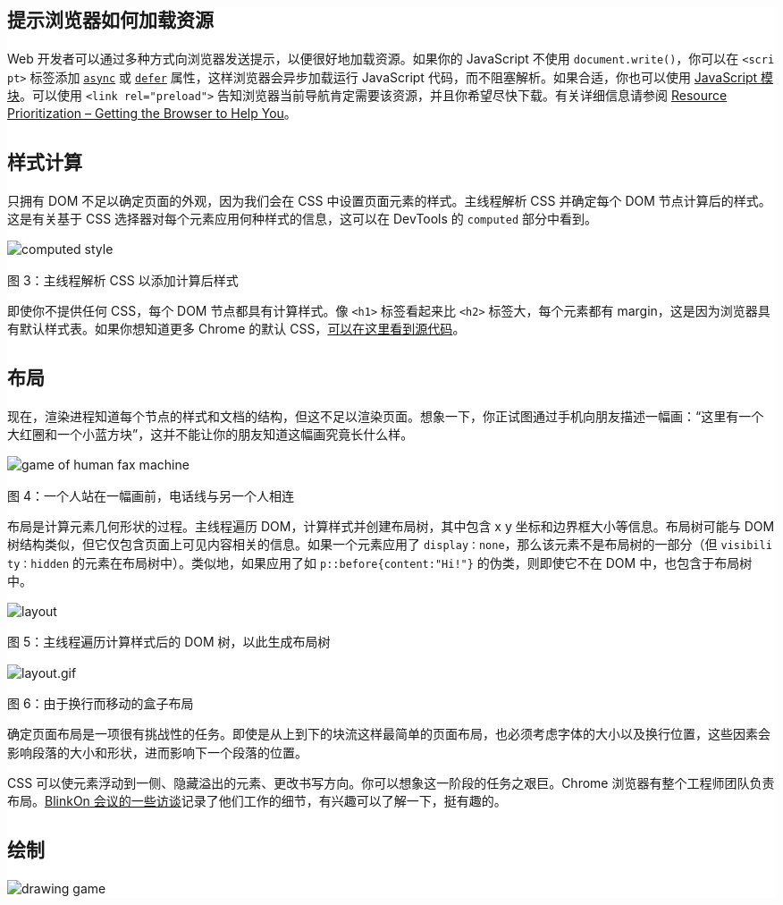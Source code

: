 ## 提示浏览器如何加载资源

Web 开发者可以通过多种方式向浏览器发送提示，以便很好地加载资源。如果你的 JavaScript 不使用 `document.write()`，你可以在 `<script>` 标签添加 [`async`](https://link.juejin.cn?target=https%3A%2F%2Fdeveloper.mozilla.org%2Fen-US%2Fdocs%2FWeb%2FHTML%2FElement%2Fscript%23attr-async) 或 [`defer`](https://link.juejin.cn?target=https%3A%2F%2Fdeveloper.mozilla.org%2Fen-US%2Fdocs%2FWeb%2FHTML%2FElement%2Fscript%23attr-defer) 属性，这样浏览器会异步加载运行 JavaScript 代码，而不阻塞解析。如果合适，你也可以使用 [JavaScript 模块](https://link.juejin.cn?target=https%3A%2F%2Fdevelopers.google.com%2Fweb%2Ffundamentals%2Fprimers%2Fmodules)。可以使用 `<link rel="preload">` 告知浏览器当前导航肯定需要该资源，并且你希望尽快下载。有关详细信息请参阅 [Resource Prioritization – Getting the Browser to Help You](https://link.juejin.cn?target=https%3A%2F%2Fdevelopers.google.com%2Fweb%2Ffundamentals%2Fperformance%2Fresource-prioritization)。

## 样式计算

只拥有 DOM 不足以确定页面的外观，因为我们会在 CSS 中设置页面元素的样式。主线程解析 CSS 并确定每个 DOM 节点计算后的样式。这是有关基于 CSS 选择器对每个元素应用何种样式的信息，这可以在 DevTools 的 `computed` 部分中看到。

![computed style](https://cdn.jsdelivr.net/gh/Killer-89757/PicBed/images/2024%2F04%2F16670366834e397d-tplv-t2oaga2asx-jj-mark-3024-0-0-0-q75-c26cee.png)

图 3：主线程解析 CSS 以添加计算后样式

即使你不提供任何 CSS，每个 DOM 节点都具有计算样式。像 `<h1>` 标签看起来比 `<h2>` 标签大，每个元素都有 margin，这是因为浏览器具有默认样式表。如果你想知道更多 Chrome 的默认 CSS，[可以在这里看到源代码](https://link.juejin.cn?target=https%3A%2F%2Fcs.chromium.org%2Fchromium%2Fsrc%2Fthird_party%2Fblink%2Frenderer%2Fcore%2Fcss%2Fhtml.css)。

## 布局

现在，渲染进程知道每个节点的样式和文档的结构，但这不足以渲染页面。想象一下，你正试图通过手机向朋友描述一幅画：“这里有一个大红圈和一个小蓝方块”，这并不能让你的朋友知道这幅画究竟长什么样。

![game of human fax machine](https://cdn.jsdelivr.net/gh/Killer-89757/PicBed/images/2024%2F04%2F16670366826036fb-tplv-t2oaga2asx-jj-mark-3024-0-0-0-q75-d79962.png)

图 4：一个人站在一幅画前，电话线与另一个人相连

布局是计算元素几何形状的过程。主线程遍历 DOM，计算样式并创建布局树，其中包含 x y 坐标和边界框大小等信息。布局树可能与 DOM 树结构类似，但它仅包含页面上可见内容相关的信息。如果一个元素应用了 `display：none`，那么该元素不是布局树的一部分（但 `visibility：hidden` 的元素在布局树中）。类似地，如果应用了如 `p::before{content:"Hi!"}` 的伪类，则即使它不在 DOM 中，也包含于布局树中。

![layout](https://cdn.jsdelivr.net/gh/Killer-89757/PicBed/images/2024%2F04%2F1667036681b95b63-tplv-t2oaga2asx-jj-mark-3024-0-0-0-q75-d5dedb.png)

图 5：主线程遍历计算样式后的 DOM 树，以此生成布局树

![layout.gif](https://cdn.jsdelivr.net/gh/Killer-89757/PicBed/images/2024%2F04%2F166703662ed4f808-tplv-t2oaga2asx-jj-mark-3024-0-0-0-q75-57116a.png)

图 6：由于换行而移动的盒子布局

确定页面布局是一项很有挑战性的任务。即使是从上到下的块流这样最简单的页面布局，也必须考虑字体的大小以及换行位置，这些因素会影响段落的大小和形状，进而影响下一个段落的位置。

CSS 可以使元素浮动到一侧、隐藏溢出的元素、更改书写方向。你可以想象这一阶段的任务之艰巨。Chrome 浏览器有整个工程师团队负责布局。[BlinkOn 会议的一些访谈](https://link.juejin.cn?target=https%3A%2F%2Fwww.youtube.com%2Fwatch%3Fv%3DY5Xa4H2wtVA)记录了他们工作的细节，有兴趣可以了解一下，挺有趣的。

## 绘制

![drawing game](https://cdn.jsdelivr.net/gh/Killer-89757/PicBed/images/2024%2F04%2F166703671dc016fb-tplv-t2oaga2asx-jj-mark-3024-0-0-0-q75-5c6a03.png)
